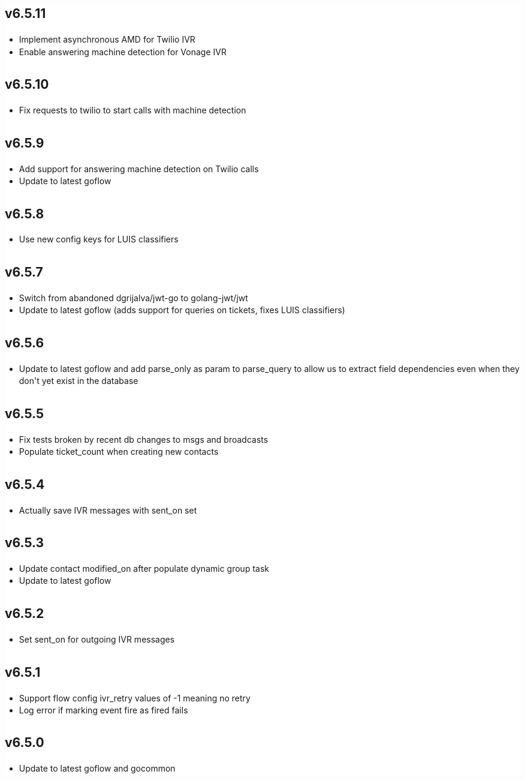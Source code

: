 v6.5.11
----------
 * Implement asynchronous AMD for Twilio IVR
 * Enable answering machine detection for Vonage IVR

v6.5.10
----------
 * Fix requests to twilio to start calls with machine detection

v6.5.9
----------
 * Add support for answering machine detection on Twilio calls
 * Update to latest goflow

v6.5.8
----------
 * Use new config keys for LUIS classifiers

v6.5.7
----------
 * Switch from abandoned dgrijalva/jwt-go to golang-jwt/jwt
 * Update to latest goflow (adds support for queries on tickets, fixes LUIS classifiers)

v6.5.6
----------
 * Update to latest goflow and add parse_only as param to parse_query to allow us to extract field dependencies even when they don't yet exist in the database

v6.5.5
----------
 * Fix tests broken by recent db changes to msgs and broadcasts
 * Populate ticket_count when creating new contacts

v6.5.4
----------
 * Actually save IVR messages with sent_on set

v6.5.3
----------
 * Update contact modified_on after populate dynamic group task
 * Update to latest goflow

v6.5.2
----------
 * Set sent_on for outgoing IVR messages

v6.5.1
----------
 * Support flow config ivr_retry values of -1 meaning no retry
 * Log error if marking event fire as fired fails

v6.5.0
----------
 * Update to latest goflow and gocommon
